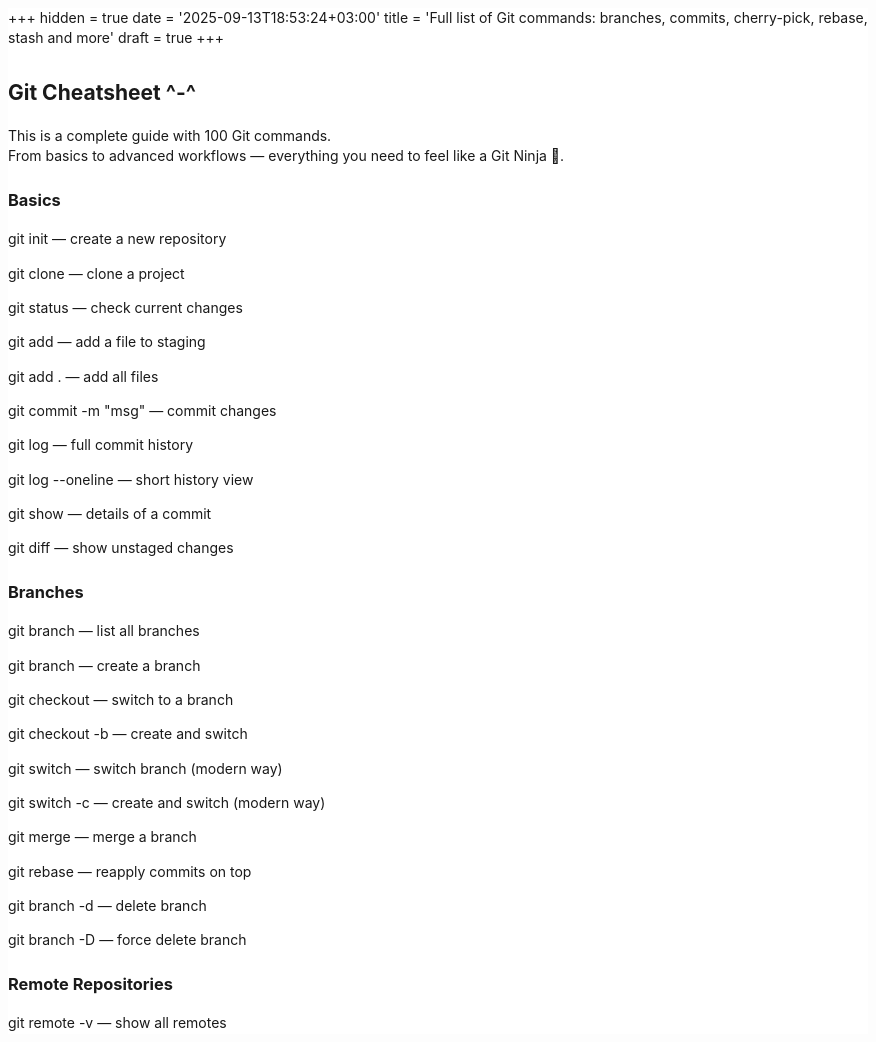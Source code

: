 +++
hidden = true
date = '2025-09-13T18:53:24+03:00'
title = 'Full list of Git commands: branches, commits, cherry-pick, rebase, stash and more'
draft = true
+++

## Git Cheatsheet ^-^

This is a complete guide with 100 Git commands.  
From basics to advanced workflows — everything you need to feel like a Git Ninja 🥷.

### Basics

git init — create a new repository

git clone <url> — clone a project

git status — check current changes

git add <file> — add a file to staging

git add . — add all files

git commit -m "msg" — commit changes

git log — full commit history

git log --oneline — short history view

git show <hash> — details of a commit

git diff — show unstaged changes

### Branches

git branch — list all branches

git branch <name> — create a branch

git checkout <name> — switch to a branch

git checkout -b <name> — create and switch

git switch <name> — switch branch (modern way)

git switch -c <name> — create and switch (modern way)

git merge <name> — merge a branch

git rebase <name> — reapply commits on top

git branch -d <name> — delete branch

git branch -D <name> — force delete branch

### Remote Repositories

git remote -v — show all remotes
